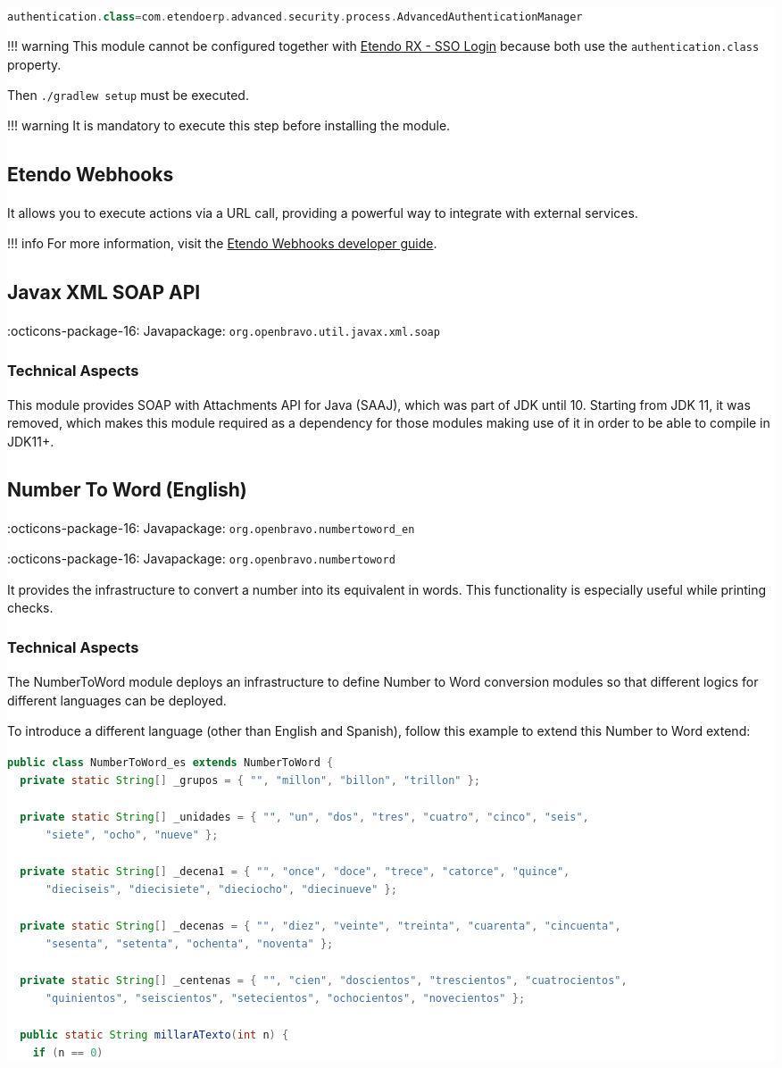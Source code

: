 ```groovy title="gradle.properties"
authentication.class=com.etendoerp.advanced.security.process.AdvancedAuthenticationManager
```

!!! warning
    This module cannot be configured together with [Etendo RX - SSO Login](./etendo-rx.md#etendo-sso-login) because both use the `authentication.class` property. 

Then `./gradlew setup` must be executed.

!!! warning
    It is mandatory to execute this step before installing the module. 

## Etendo Webhooks

It allows you to execute actions via a URL call, providing a powerful way to integrate with external services.

!!! info
    For more information, visit the [Etendo Webhooks developer guide](../../../../developer-guide/etendo-classic/bundles/platform/etendo-webhooks.md).

## Javax XML SOAP API

:octicons-package-16: Javapackage: `org.openbravo.util.javax.xml.soap`


### Technical Aspects

This module provides SOAP with Attachments API for Java (SAAJ), which was part of JDK until 10. Starting from JDK 11, it was removed, which makes this module required as a dependency for those modules making use of it in order to be able to compile in JDK11+.

## Number To Word (English)

:octicons-package-16: Javapackage: `org.openbravo.numbertoword_en`

:octicons-package-16: Javapackage: `org.openbravo.numbertoword`

It provides the infrastructure to convert a number into its equivalent in words. This functionality is especially useful while printing checks.

### Technical Aspects

The NumberToWord module deploys an infrastructure to define Number to Word conversion modules so that different logics for different languages can be deployed.

To introduce a different language (other than English and Spanish), follow this example to extend this Number to Word extend:

```java
public class NumberToWord_es extends NumberToWord {
  private static String[] _grupos = { "", "millon", "billon", "trillon" };

  private static String[] _unidades = { "", "un", "dos", "tres", "cuatro", "cinco", "seis",
      "siete", "ocho", "nueve" };

  private static String[] _decena1 = { "", "once", "doce", "trece", "catorce", "quince",
      "dieciseis", "diecisiete", "dieciocho", "diecinueve" };

  private static String[] _decenas = { "", "diez", "veinte", "treinta", "cuarenta", "cincuenta",
      "sesenta", "setenta", "ochenta", "noventa" };

  private static String[] _centenas = { "", "cien", "doscientos", "trescientos", "cuatrocientos",
      "quinientos", "seiscientos", "setecientos", "ochocientos", "novecientos" };

  public static String millarATexto(int n) {
    if (n == 0)
```